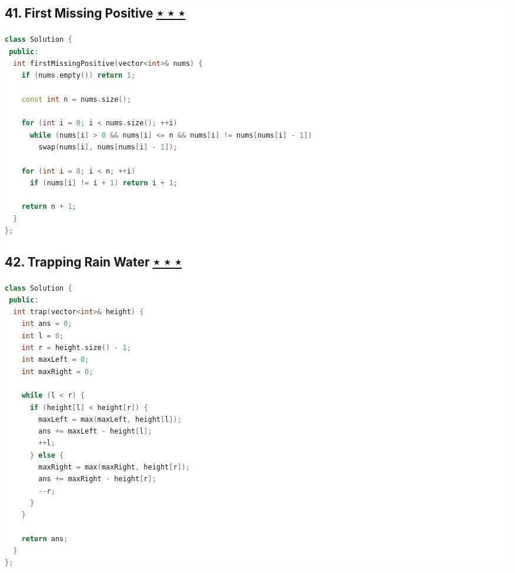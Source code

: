 ## 41. First Missing Positive [$\star\star\star$](https://leetcode.com/problems/first-missing-positive)

```cpp
class Solution {
 public:
  int firstMissingPositive(vector<int>& nums) {
    if (nums.empty()) return 1;

    const int n = nums.size();

    for (int i = 0; i < nums.size(); ++i)
      while (nums[i] > 0 && nums[i] <= n && nums[i] != nums[nums[i] - 1])
        swap(nums[i], nums[nums[i] - 1]);

    for (int i = 0; i < n; ++i)
      if (nums[i] != i + 1) return i + 1;

    return n + 1;
  }
};
```

## 42. Trapping Rain Water [$\star\star\star$](https://leetcode.com/problems/trapping-rain-water)

```cpp
class Solution {
 public:
  int trap(vector<int>& height) {
    int ans = 0;
    int l = 0;
    int r = height.size() - 1;
    int maxLeft = 0;
    int maxRight = 0;

    while (l < r) {
      if (height[l] < height[r]) {
        maxLeft = max(maxLeft, height[l]);
        ans += maxLeft - height[l];
        ++l;
      } else {
        maxRight = max(maxRight, height[r]);
        ans += maxRight - height[r];
        --r;
      }
    }

    return ans;
  }
};
```
